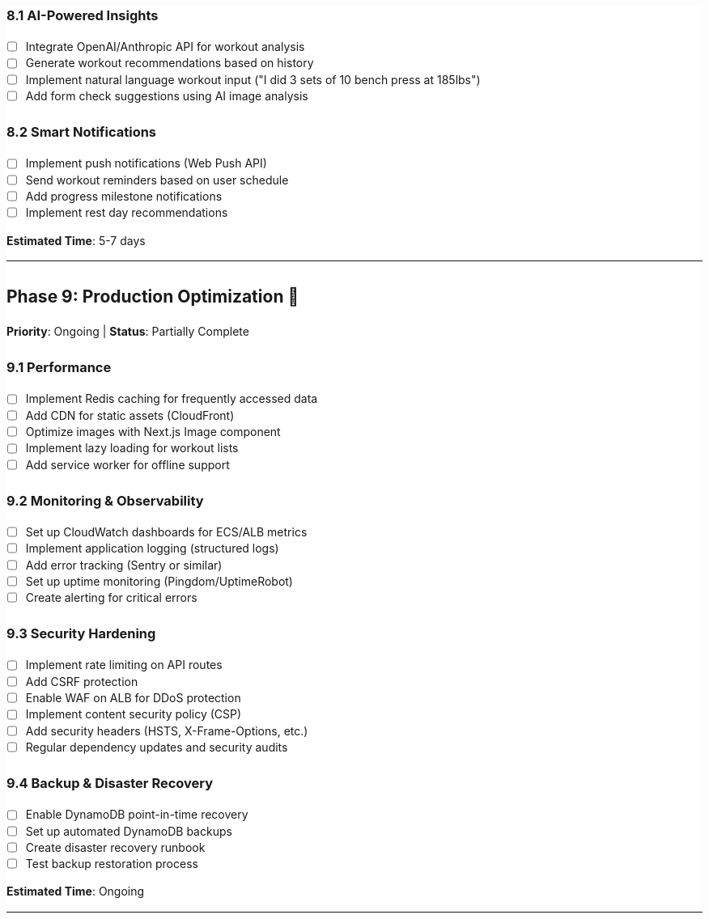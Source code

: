 ### 8.1 AI-Powered Insights
- [ ] Integrate OpenAI/Anthropic API for workout analysis
- [ ] Generate workout recommendations based on history
- [ ] Implement natural language workout input ("I did 3 sets of 10 bench press at 185lbs")
- [ ] Add form check suggestions using AI image analysis

### 8.2 Smart Notifications
- [ ] Implement push notifications (Web Push API)
- [ ] Send workout reminders based on user schedule
- [ ] Add progress milestone notifications
- [ ] Implement rest day recommendations

**Estimated Time**: 5-7 days

---

## Phase 9: Production Optimization 🚀
**Priority**: Ongoing | **Status**: Partially Complete

### 9.1 Performance
- [ ] Implement Redis caching for frequently accessed data
- [ ] Add CDN for static assets (CloudFront)
- [ ] Optimize images with Next.js Image component
- [ ] Implement lazy loading for workout lists
- [ ] Add service worker for offline support

### 9.2 Monitoring & Observability
- [ ] Set up CloudWatch dashboards for ECS/ALB metrics
- [ ] Implement application logging (structured logs)
- [ ] Add error tracking (Sentry or similar)
- [ ] Set up uptime monitoring (Pingdom/UptimeRobot)
- [ ] Create alerting for critical errors

### 9.3 Security Hardening
- [ ] Implement rate limiting on API routes
- [ ] Add CSRF protection
- [ ] Enable WAF on ALB for DDoS protection
- [ ] Implement content security policy (CSP)
- [ ] Add security headers (HSTS, X-Frame-Options, etc.)
- [ ] Regular dependency updates and security audits

### 9.4 Backup & Disaster Recovery
- [ ] Enable DynamoDB point-in-time recovery
- [ ] Set up automated DynamoDB backups
- [ ] Create disaster recovery runbook
- [ ] Test backup restoration process

**Estimated Time**: Ongoing

---
